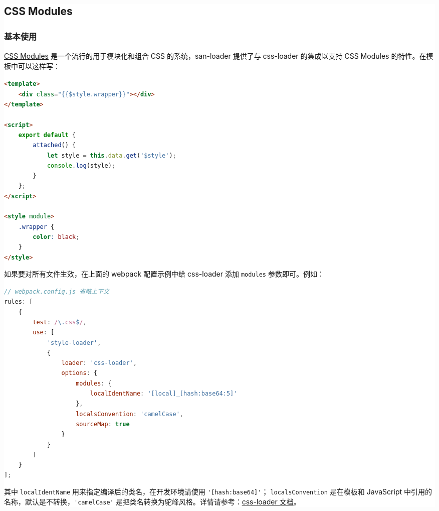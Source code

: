 ## CSS Modules

### 基本使用

[CSS Modules][css-modules] 是一个流行的用于模块化和组合 CSS 的系统，san-loader 提供了与 css-loader 的集成以支持 CSS Modules 的特性。在模板中可以这样写：

```html
<template>
    <div class="{{$style.wrapper}}"></div>
</template>

<script>
    export default {
        attached() {
            let style = this.data.get('$style');
            console.log(style);
        }
    };
</script>

<style module>
    .wrapper {
        color: black;
    }
</style>
```

如果要对所有文件生效，在上面的 webpack 配置示例中给 css-loader 添加 `modules` 参数即可。例如：

```javascript
// webpack.config.js 省略上下文
rules: [
    {
        test: /\.css$/,
        use: [
            'style-loader',
            {
                loader: 'css-loader',
                options: {
                    modules: {
                        localIdentName: '[local]_[hash:base64:5]'
                    },
                    localsConvention: 'camelCase',
                    sourceMap: true
                }
            }
        ]
    }
];
```

其中 `localIdentName` 用来指定编译后的类名，在开发环境请使用 `'[hash:base64]'`；
`localsConvention` 是在模板和 JavaScript 中引用的名称，默认是不转换，`'camelCase'` 是把类名转换为驼峰风格。详情请参考：[css-loader 文档][css-loader]。


[css-modules]: https://github.com/css-modules/css-modules
[css-loader]: https://github.com/webpack-contrib/css-loader#localsconvention